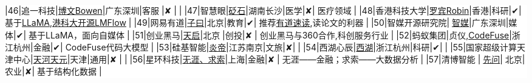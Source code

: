 |46|追一科技|[博文Bowen](https://mp.weixin.qq.com/s/cYVh6K6edmColgMEOaGFKg)|广东深圳|客服 |✘ |                                                                                                                                                                                                                                                                                                                                                                                                                              |
|47|智慧眼|[砭石](https://mp.weixin.qq.com/s/lid0nUBwXEdoUhnw_guteA)|湖南长沙|医学|✘| 医疗领域                                                                                                                                                                                                                                                                                                                                                                                                                         |
|48|香港科技大学|[罗宾Robin](https://huggingface.co/OptimalScale)|香港|科研|✔| 基于[LLaMA](https://mp.weixin.qq.com/s/dKInMi6P80GXecUtR3WQsA),[港科大开源LMFlow](https://github.com/OptimalScale/LMFlow)                                                                                                                                                                                                                                                                                                           |
|49|网易有道|[子曰](https://aicenter.youdao.com/)|北京|教育|✔| 推荐[有道速读](https://read.youdao.com/),读论文的利器                                                                                                                                                                                                                                                                                                                                                                                    |
|50|智媒开源研究院| [智媒](https://github.com/IMOSR/Media-LLaMA)|广东深圳|媒体|✔| 基于LLaMA，面向自媒体                                                                                                                                                                                                                                                                                                                                                                                                                |
|51|创业黑马|[天启](https://mp.weixin.qq.com/s/lYqCe9skc0MOSzmmTiGAug)|北京 |创投|✘ | 创业黑马与360合作,科创服务行业                                                                                                                                                                                                                                                                                                                                                                                                            |
|52|蚂蚁集团|贞仪,[CodeFuse](https://huggingface.co/codefuse-ai)|浙江杭州|金融|✔| CodeFuse代码大模型                                                                                                                                                                                                                                                                                                                                                                                                                |
|53|硅基智能|[炎帝](https://mp.weixin.qq.com/s/XNu3UrSKm4jy1ayJJ6-HMg)|江苏南京|文旅|✘|                                                                                                                                                                                                                                                                                                                                                                                                                              |
|54|西湖心辰|[西湖](https://xinchenai.com/)|浙江杭州|科研|✔|                                                                                                                                                                                                                                                                                                                                                                                                                              |
|55|国家超级计算天津中心|[天河天元](https://mp.weixin.qq.com/s/A9jnnL3-LjcDLsDD2PCa6g)|天津|通用|✘ |                                                                                                                                                                                                                                                                                                                                                                                                                              |
|56|星环科技|[无涯、求索](https://mp.weixin.qq.com/s/6rYmk58OypU_Wwu0L7-nTw)|上海|金融|✘ | 无涯——金融；求索——大数据分析                                                                                                                                                                                                                                                                                                                                                                                                             |
|57|清博智能 | [先问](https://mp.weixin.qq.com/s/Et-nVHjxDP3W-PFWmDo3YQ)| 北京|农业|✘| 基于结构化数据                                                                                                                                                                                                                                                                                                                                                                                                                      |